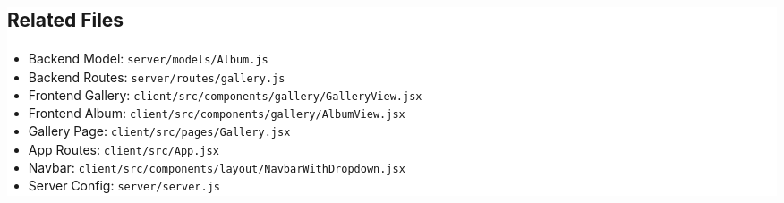 ## Related Files

- Backend Model: `server/models/Album.js`
- Backend Routes: `server/routes/gallery.js`
- Frontend Gallery: `client/src/components/gallery/GalleryView.jsx`
- Frontend Album: `client/src/components/gallery/AlbumView.jsx`
- Gallery Page: `client/src/pages/Gallery.jsx`
- App Routes: `client/src/App.jsx`
- Navbar: `client/src/components/layout/NavbarWithDropdown.jsx`
- Server Config: `server/server.js`